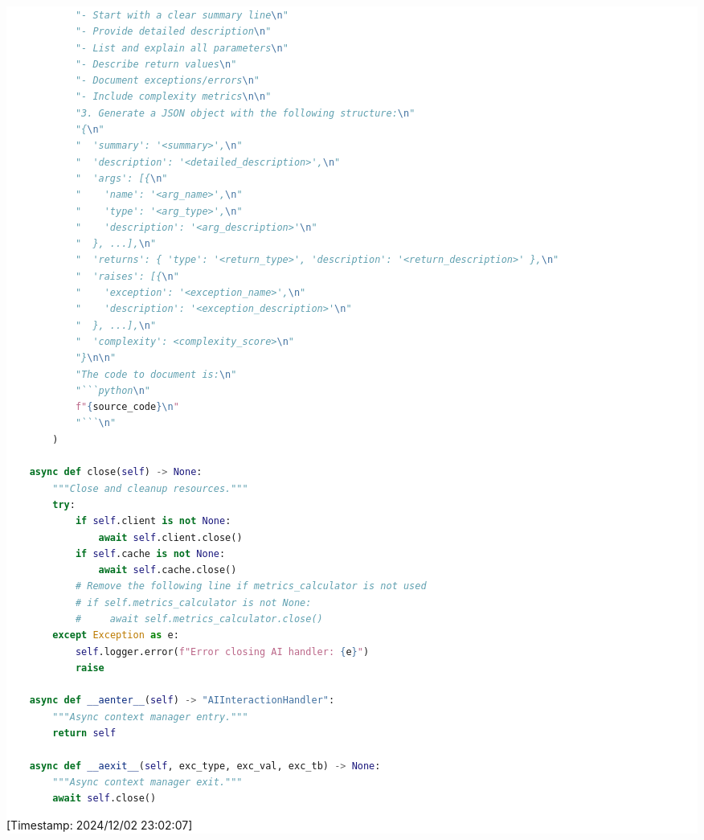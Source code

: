 ```python
            "- Start with a clear summary line\n"
            "- Provide detailed description\n"
            "- List and explain all parameters\n"
            "- Describe return values\n"
            "- Document exceptions/errors\n"
            "- Include complexity metrics\n\n"
            "3. Generate a JSON object with the following structure:\n"
            "{\n"
            "  'summary': '<summary>',\n"
            "  'description': '<detailed_description>',\n"
            "  'args': [{\n"
            "    'name': '<arg_name>',\n"
            "    'type': '<arg_type>',\n"
            "    'description': '<arg_description>'\n"
            "  }, ...],\n"
            "  'returns': { 'type': '<return_type>', 'description': '<return_description>' },\n"
            "  'raises': [{\n"
            "    'exception': '<exception_name>',\n"
            "    'description': '<exception_description>'\n"
            "  }, ...],\n"
            "  'complexity': <complexity_score>\n"
            "}\n\n"
            "The code to document is:\n"
            "```python\n"
            f"{source_code}\n"
            "```\n"
        )

    async def close(self) -> None:
        """Close and cleanup resources."""
        try:
            if self.client is not None:
                await self.client.close()
            if self.cache is not None:
                await self.cache.close()
            # Remove the following line if metrics_calculator is not used
            # if self.metrics_calculator is not None:
            #     await self.metrics_calculator.close()
        except Exception as e:
            self.logger.error(f"Error closing AI handler: {e}")
            raise

    async def __aenter__(self) -> "AIInteractionHandler":
        """Async context manager entry."""
        return self

    async def __aexit__(self, exc_type, exc_val, exc_tb) -> None:
        """Async context manager exit."""
        await self.close()

```
[Timestamp: 2024/12/02 23:02:07]
